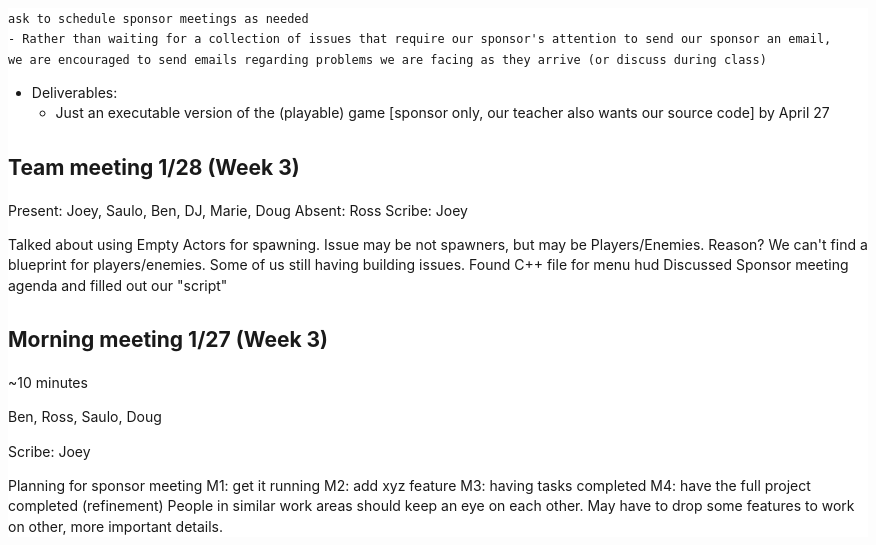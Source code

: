     ask to schedule sponsor meetings as needed
    - Rather than waiting for a collection of issues that require our sponsor's attention to send our sponsor an email,
    we are encouraged to send emails regarding problems we are facing as they arrive (or discuss during class)
  - Deliverables:
    - Just an executable version of the (playable) game [sponsor only, our teacher also wants our source code] by 
    April 27

## Team meeting 1/28 (Week 3)

Present: Joey, Saulo, Ben, DJ, Marie, Doug
Absent: Ross
Scribe: Joey

Talked about using Empty Actors for spawning.
Issue may be not spawners, but may be Players/Enemies. Reason? We can't find a blueprint for players/enemies.
Some of us still having building issues.
Found C++ file for menu hud
Discussed Sponsor meeting agenda and filled out our "script"



## Morning meeting 1/27 (Week 3)

~10 minutes

Ben, Ross, Saulo, Doug

Scribe: Joey

Planning for sponsor meeting
M1: get it running
M2: add xyz feature
M3: having tasks completed
M4: have the full project completed (refinement)
People in similar work areas should keep an eye on each other.
May have to drop some features to work on other, more important details. 
